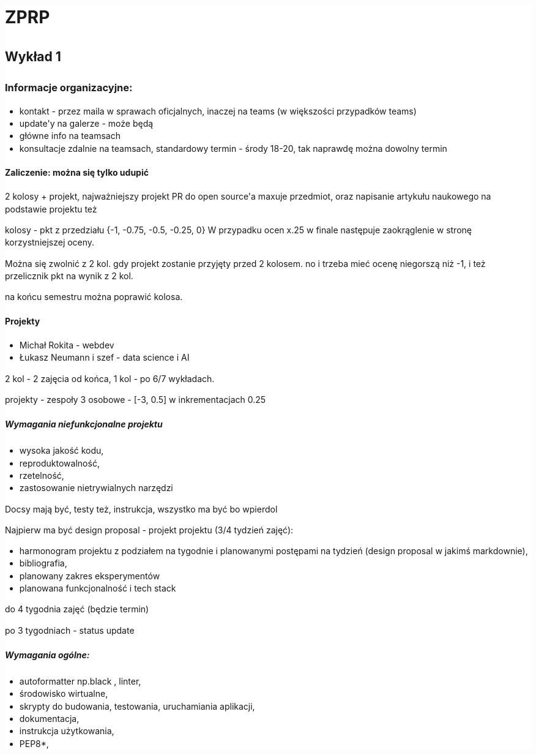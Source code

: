 # ZPRP

## Wykład 1
### Informacje organizacyjne:
* kontakt - przez maila w sprawach oficjalnych, inaczej na teams (w większości przypadków teams)
* update'y na galerze - może będą
* główne info na teamsach
* konsultacje zdalnie na teamsach, standardowy termin - środy 18-20, tak naprawdę można dowolny termin

#### Zaliczenie: można się tylko udupić

2 kolosy + projekt, najważniejszy projekt
PR do open source'a maxuje przedmiot, oraz napisanie artykułu naukowego na podstawie projektu też

kolosy - pkt z przedziału {-1, -0.75, -0.5, -0.25, 0}
W przypadku ocen x.25 w finale następuje zaokrąglenie w stronę korzystniejszej oceny.

Można się zwolnić z 2 kol. gdy projekt zostanie przyjęty przed 2 kolosem. no i trzeba mieć ocenę niegorszą niż -1, i też przelicznik pkt na wynik z 2 kol.

na końcu semestru można poprawić kolosa.


#### Projekty
* Michał Rokita - webdev
* Łukasz Neumann i szef - data science i AI

2 kol - 2 zajęcia od końca, 1 kol - po 6/7 wykładach.

projekty - zespoły 3 osobowe - [-3, 0.5] w inkrementacjach 0.25

##### Wymagania niefunkcjonalne projektu
- wysoka jakość kodu,
- reproduktowalność,
- rzetelność,
- zastosowanie nietrywialnych narzędzi

Docsy mają być, testy też, instrukcja, wszystko ma być bo wpierdol

Najpierw ma być design proposal - projekt projektu (3/4 tydzień zajęć):
* harmonogram projektu z podziałem na tygodnie i planowanymi postępami na tydzień (design proposal w jakimś markdownie),
* bibliografia,
* planowany zakres eksperymentów
* planowana funkcjonalność i tech stack

do 4 tygodnia zajęć (będzie termin)

po 3 tygodniach - status update

##### Wymagania ogólne:
* autoformatter np.black , linter,
* środowisko wirtualne,
* skrypty do budowania, testowania, uruchamiania aplikacji,
* dokumentacja,
* instrukcja użytkowania,
* PEP8*,
